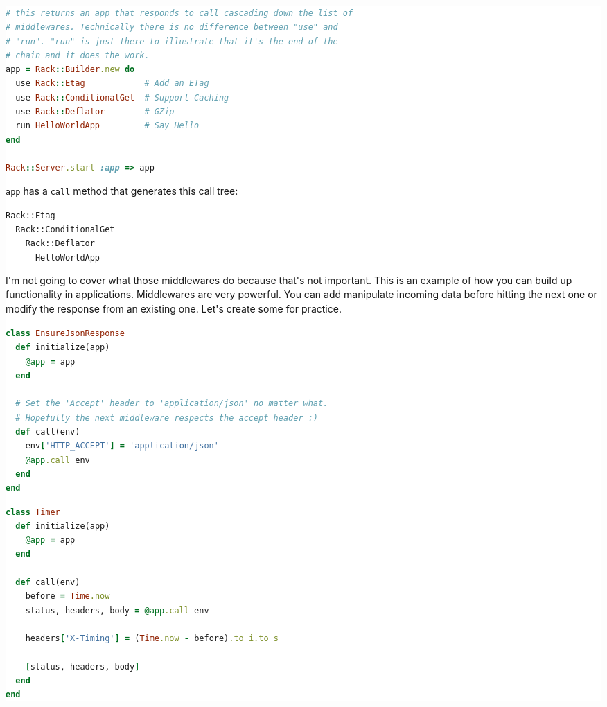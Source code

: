 ```ruby
# this returns an app that responds to call cascading down the list of 
# middlewares. Technically there is no difference between "use" and
# "run". "run" is just there to illustrate that it's the end of the 
# chain and it does the work.
app = Rack::Builder.new do 
  use Rack::Etag            # Add an ETag
  use Rack::ConditionalGet  # Support Caching
  use Rack::Deflator        # GZip
  run HelloWorldApp         # Say Hello
end

Rack::Server.start :app => app
```

`app` has a `call` method that generates this call tree:

```
Rack::Etag
  Rack::ConditionalGet
    Rack::Deflator
      HelloWorldApp
```

I'm not going to cover what those middlewares do because that's not
important. This is an example of how you can build up functionality in
applications. Middlewares are very powerful. You can add manipulate
incoming data before hitting the next one or modify the response from
an existing one. Let's create some for practice.

```ruby
class EnsureJsonResponse
  def initialize(app)
    @app = app
  end

  # Set the 'Accept' header to 'application/json' no matter what.
  # Hopefully the next middleware respects the accept header :)
  def call(env)
    env['HTTP_ACCEPT'] = 'application/json'
    @app.call env
  end
end
```

```ruby
class Timer
  def initialize(app)
    @app = app
  end

  def call(env)
    before = Time.now
    status, headers, body = @app.call env

    headers['X-Timing'] = (Time.now - before).to_i.to_s

    [status, headers, body]
  end
end
```

